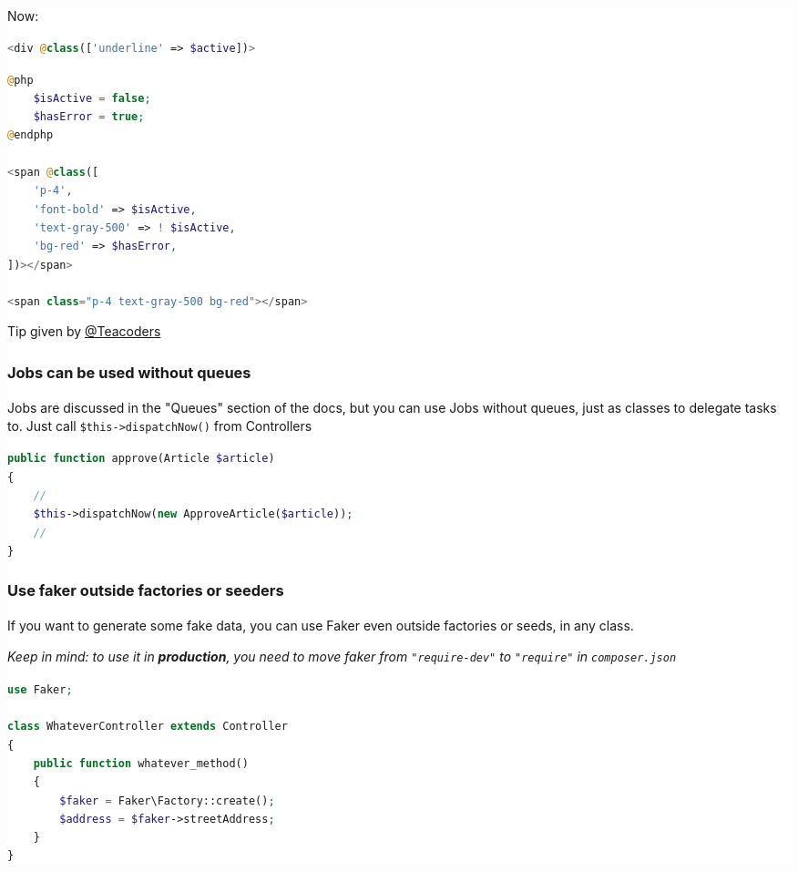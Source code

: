 Now:

```php
<div @class(['underline' => $active])>
```

```php
@php
    $isActive = false;
    $hasError = true;
@endphp

<span @class([
    'p-4',
    'font-bold' => $isActive,
    'text-gray-500' => ! $isActive,
    'bg-red' => $hasError,
])></span>

<span class="p-4 text-gray-500 bg-red"></span>
```

Tip given by [@Teacoders](https://twitter.com/Teacoders/status/1445417511546023938)

### Jobs can be used without queues

Jobs are discussed in the "Queues" section of the docs, but you can use Jobs without queues, just as classes to delegate tasks to.
Just call `$this->dispatchNow()` from Controllers

```php
public function approve(Article $article)
{
    //
    $this->dispatchNow(new ApproveArticle($article));
    //
}
```

### Use faker outside factories or seeders

If you want to generate some fake data, you can use Faker even outside factories or seeds, in any class.

_Keep in mind: to use it in **production**, you need to move faker from `"require-dev"` to `"require"` in `composer.json`_

```php
use Faker;

class WhateverController extends Controller
{
    public function whatever_method()
    {
        $faker = Faker\Factory::create();
        $address = $faker->streetAddress;
    }
}
```
